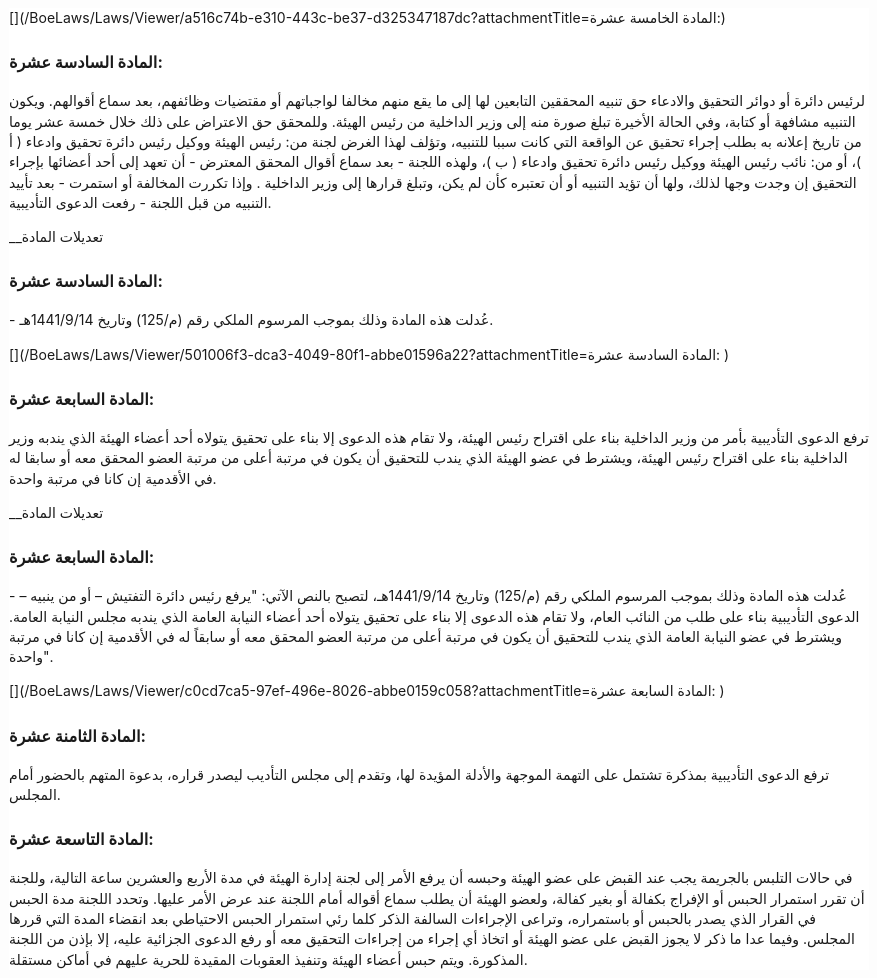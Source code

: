[](/BoeLaws/Laws/Viewer/a516c74b-e310-443c-be37-d325347187dc?attachmentTitle=المادة الخامسة عشرة:)

### المادة السادسة عشرة: 

لرئيس دائرة أو دوائر التحقيق والادعاء حق تنبيه المحققين التابعين لها إلى ما يقع منهم مخالفا لواجباتهم أو مقتضيات وظائفهم، بعد سماع أقوالهم. ويكون التنبيه مشافهة أو كتابة، وفي الحالة الأخيرة تبلغ صورة منه إلى  وزير الداخلية من رئيس الهيئة. وللمحقق حق الاعتراض على ذلك خلال خمسة عشر يوما من تاريخ إعلانه به بطلب إجراء تحقيق عن الواقعة التي كانت سببا للتنبيه، وتؤلف لهذا الغرض لجنة من: رئيس الهيئة ووكيل رئيس دائرة تحقيق وادعاء  ( أ )، أو من: نائب رئيس الهيئة ووكيل رئيس دائرة تحقيق وادعاء ( ب )، ولهذه اللجنة - بعد سماع أقوال المحقق المعترض - أن تعهد إلى أحد أعضائها بإجراء التحقيق إن وجدت وجها لذلك، ولها أن تؤيد التنبيه أو أن تعتبره كأن لم يكن، وتبلغ قرارها إلى وزير الداخلية . وإذا تكررت المخالفة أو استمرت - بعد تأييد التنبيه من قبل اللجنة - رفعت الدعوى التأديبية. 

__تعديلات المادة

### المادة السادسة عشرة: 

\- عُدلت هذه المادة وذلك بموجب المرسوم الملكي رقم (م/125) وتاريخ 1441/9/14هـ.

[](/BoeLaws/Laws/Viewer/501006f3-dca3-4049-80f1-abbe01596a22?attachmentTitle=المادة السادسة عشرة: 
)

### المادة السابعة عشرة: 

ترفع الدعوى التأديبية بأمر من وزير الداخلية بناء على اقتراح رئيس الهيئة، ولا تقام هذه الدعوى إلا بناء على تحقيق يتولاه أحد أعضاء الهيئة الذي يندبه وزير الداخلية بناء على اقتراح رئيس الهيئة، ويشترط في عضو الهيئة الذي يندب للتحقيق أن يكون في مرتبة أعلى من مرتبة العضو المحقق معه أو سابقا له في الأقدمية إن كانا في مرتبة واحدة. 

__تعديلات المادة

### المادة السابعة عشرة: 

\- عُدلت هذه المادة وذلك بموجب المرسوم الملكي رقم (م/125) وتاريخ 1441/9/14هـ، لتصبح بالنص الآتي: "يرفع رئيس دائرة التفتيش – أو من ينبيه – الدعوى التأديبية بناء على طلب من النائب العام، ولا تقام هذه الدعوى إلا بناء على تحقيق يتولاه أحد أعضاء النيابة العامة الذي يندبه مجلس النيابة العامة. ويشترط في عضو النيابة العامة الذي يندب للتحقيق أن يكون في مرتبة أعلى من مرتبة العضو المحقق معه أو سابقاً له في الأقدمية إن كانا في مرتبة واحدة".

[](/BoeLaws/Laws/Viewer/c0cd7ca5-97ef-496e-8026-abbe0159c058?attachmentTitle=المادة السابعة عشرة: 
)

### المادة الثامنة عشرة: 

ترفع الدعوى التأديبية بمذكرة تشتمل على التهمة الموجهة والأدلة المؤيدة لها، وتقدم إلى مجلس التأديب ليصدر قراره، بدعوة المتهم بالحضور أمام المجلس. 

### المادة التاسعة عشرة: 

في حالات التلبس بالجريمة يجب عند القبض على عضو الهيئة وحبسه أن يرفع الأمر إلى لجنة إدارة الهيئة في مدة الأربع والعشرين ساعة التالية، وللجنة أن تقرر استمرار الحبس أو الإفراج بكفالة أو بغير كفالة، ولعضو الهيئة أن يطلب سماع أقواله أمام اللجنة عند عرض الأمر عليها. وتحدد اللجنة مدة الحبس في القرار الذي يصدر بالحبس أو باستمراره، وتراعى الإجراءات السالفة الذكر كلما رئي استمرار الحبس الاحتياطي بعد انقضاء المدة التي قررها المجلس. وفيما عدا ما ذكر لا يجوز القبض على عضو الهيئة أو اتخاذ أي إجراء من إجراءات التحقيق معه أو رفع الدعوى الجزائية عليه، إلا بإذن من اللجنة المذكورة. ويتم حبس أعضاء الهيئة وتنفيذ العقوبات المقيدة للحرية عليهم في أماكن مستقلة. 
